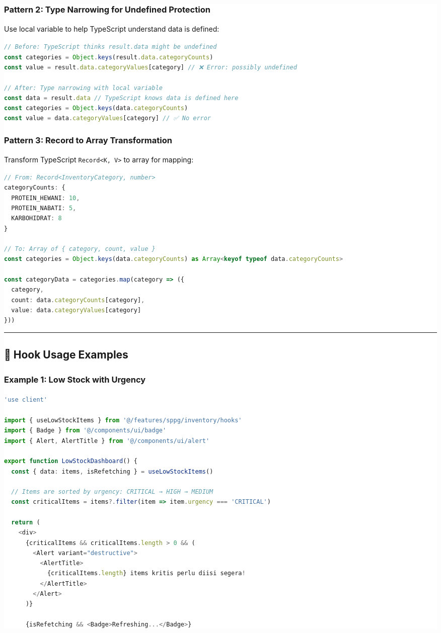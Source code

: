 ### Pattern 2: Type Narrowing for Undefined Protection
Use local variable to help TypeScript understand data is defined:

```typescript
// Before: TypeScript thinks result.data might be undefined
const categories = Object.keys(result.data.categoryCounts)
const value = result.data.categoryValues[category] // ❌ Error: possibly undefined

// After: Type narrowing with local variable
const data = result.data // TypeScript knows data is defined here
const categories = Object.keys(data.categoryCounts)
const value = data.categoryValues[category] // ✅ No error
```

### Pattern 3: Record to Array Transformation
Transform TypeScript `Record<K, V>` to array for mapping:

```typescript
// From: Record<InventoryCategory, number>
categoryCounts: {
  PROTEIN_HEWANI: 10,
  PROTEIN_NABATI: 5,
  KARBOHIDRAT: 8
}

// To: Array of { category, count, value }
const categories = Object.keys(data.categoryCounts) as Array<keyof typeof data.categoryCounts>

const categoryData = categories.map(category => ({
  category,
  count: data.categoryCounts[category],
  value: data.categoryValues[category]
}))
```

---

## 🚀 Hook Usage Examples

### Example 1: Low Stock with Urgency
```typescript
'use client'

import { useLowStockItems } from '@/features/sppg/inventory/hooks'
import { Badge } from '@/components/ui/badge'
import { Alert, AlertTitle } from '@/components/ui/alert'

export function LowStockDashboard() {
  const { data: items, isRefetching } = useLowStockItems()
  
  // Items are sorted by urgency: CRITICAL → HIGH → MEDIUM
  const criticalItems = items?.filter(item => item.urgency === 'CRITICAL')
  
  return (
    <div>
      {criticalItems && criticalItems.length > 0 && (
        <Alert variant="destructive">
          <AlertTitle>
            {criticalItems.length} items kritis perlu diisi segera!
          </AlertTitle>
        </Alert>
      )}
      
      {isRefetching && <Badge>Refreshing...</Badge>}
```